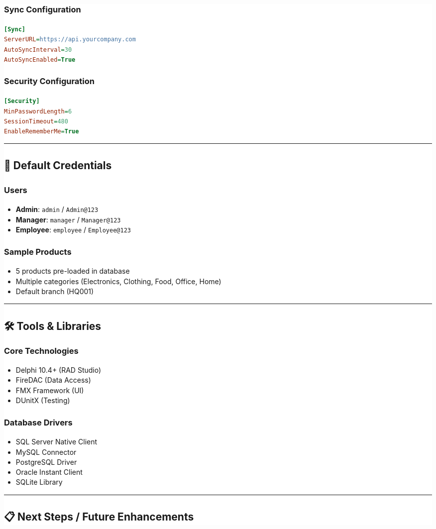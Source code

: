 ### Sync Configuration
```ini
[Sync]
ServerURL=https://api.yourcompany.com
AutoSyncInterval=30
AutoSyncEnabled=True
```

### Security Configuration
```ini
[Security]
MinPasswordLength=6
SessionTimeout=480
EnableRememberMe=True
```

---

## 📝 Default Credentials

### Users
- **Admin**: `admin` / `Admin@123`
- **Manager**: `manager` / `Manager@123`
- **Employee**: `employee` / `Employee@123`

### Sample Products
- 5 products pre-loaded in database
- Multiple categories (Electronics, Clothing, Food, Office, Home)
- Default branch (HQ001)

---

## 🛠️ Tools & Libraries

### Core Technologies
- Delphi 10.4+ (RAD Studio)
- FireDAC (Data Access)
- FMX Framework (UI)
- DUnitX (Testing)

### Database Drivers
- SQL Server Native Client
- MySQL Connector
- PostgreSQL Driver
- Oracle Instant Client
- SQLite Library

---

## 📋 Next Steps / Future Enhancements
